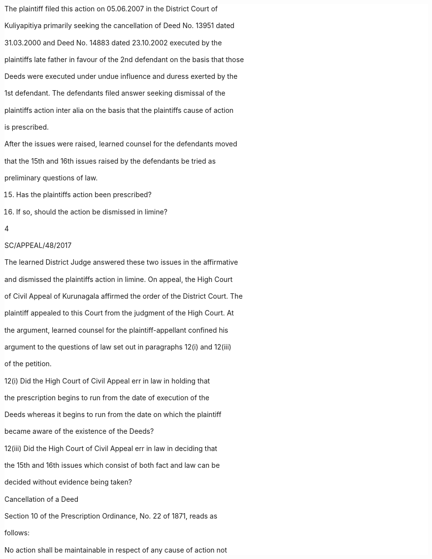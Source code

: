 The plaintiff filed this action on 05.06.2007 in the District Court of

Kuliyapitiya primarily seeking the cancellation of Deed No. 13951 dated

31.03.2000 and Deed No. 14883 dated 23.10.2002 executed by the

plaintiffs late father in favour of the 2nd defendant on the basis that those

Deeds were executed under undue influence and duress exerted by the

1st defendant. The defendants filed answer seeking dismissal of the

plaintiffs action inter alia on the basis that the plaintiffs cause of action

is prescribed.

After the issues were raised, learned counsel for the defendants moved

that the 15th and 16th issues raised by the defendants be tried as

preliminary questions of law.

15. Has the plaintiffs action been prescribed?

16. If so, should the action be dismissed in limine?

4

SC/APPEAL/48/2017

The learned District Judge answered these two issues in the affirmative

and dismissed the plaintiffs action in limine. On appeal, the High Court

of Civil Appeal of Kurunagala affirmed the order of the District Court. The

plaintiff appealed to this Court from the judgment of the High Court. At

the argument, learned counsel for the plaintiff-appellant confined his

argument to the questions of law set out in paragraphs 12(i) and 12(iii)

of the petition.

12(i) Did the High Court of Civil Appeal err in law in holding that

the prescription begins to run from the date of execution of the

Deeds whereas it begins to run from the date on which the plaintiff

became aware of the existence of the Deeds?

12(iii) Did the High Court of Civil Appeal err in law in deciding that

the 15th and 16th issues which consist of both fact and law can be

decided without evidence being taken?

Cancellation of a Deed

Section 10 of the Prescription Ordinance, No. 22 of 1871, reads as

follows:

No action shall be maintainable in respect of any cause of action not
